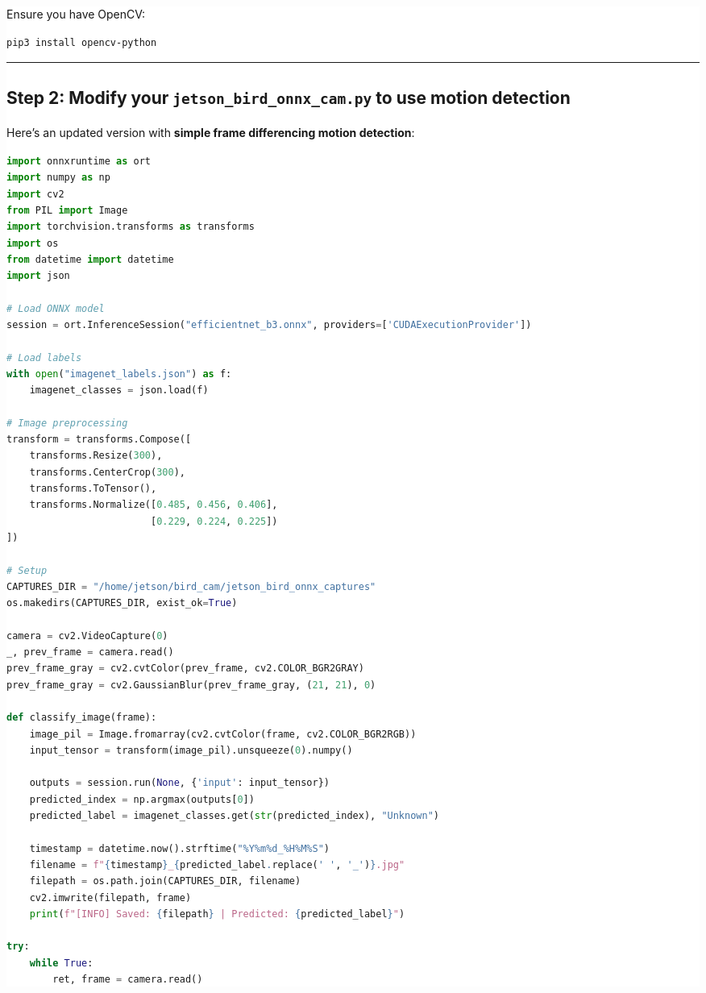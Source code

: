 Ensure you have OpenCV:

```bash
pip3 install opencv-python
```

---

## **Step 2: Modify your `jetson_bird_onnx_cam.py` to use motion detection**

Here’s an updated version with **simple frame differencing motion detection**:

```python
import onnxruntime as ort
import numpy as np
import cv2
from PIL import Image
import torchvision.transforms as transforms
import os
from datetime import datetime
import json

# Load ONNX model
session = ort.InferenceSession("efficientnet_b3.onnx", providers=['CUDAExecutionProvider'])

# Load labels
with open("imagenet_labels.json") as f:
    imagenet_classes = json.load(f)

# Image preprocessing
transform = transforms.Compose([
    transforms.Resize(300),
    transforms.CenterCrop(300),
    transforms.ToTensor(),
    transforms.Normalize([0.485, 0.456, 0.406],
                         [0.229, 0.224, 0.225])
])

# Setup
CAPTURES_DIR = "/home/jetson/bird_cam/jetson_bird_onnx_captures"
os.makedirs(CAPTURES_DIR, exist_ok=True)

camera = cv2.VideoCapture(0)
_, prev_frame = camera.read()
prev_frame_gray = cv2.cvtColor(prev_frame, cv2.COLOR_BGR2GRAY)
prev_frame_gray = cv2.GaussianBlur(prev_frame_gray, (21, 21), 0)

def classify_image(frame):
    image_pil = Image.fromarray(cv2.cvtColor(frame, cv2.COLOR_BGR2RGB))
    input_tensor = transform(image_pil).unsqueeze(0).numpy()

    outputs = session.run(None, {'input': input_tensor})
    predicted_index = np.argmax(outputs[0])
    predicted_label = imagenet_classes.get(str(predicted_index), "Unknown")

    timestamp = datetime.now().strftime("%Y%m%d_%H%M%S")
    filename = f"{timestamp}_{predicted_label.replace(' ', '_')}.jpg"
    filepath = os.path.join(CAPTURES_DIR, filename)
    cv2.imwrite(filepath, frame)
    print(f"[INFO] Saved: {filepath} | Predicted: {predicted_label}")

try:
    while True:
        ret, frame = camera.read()
```